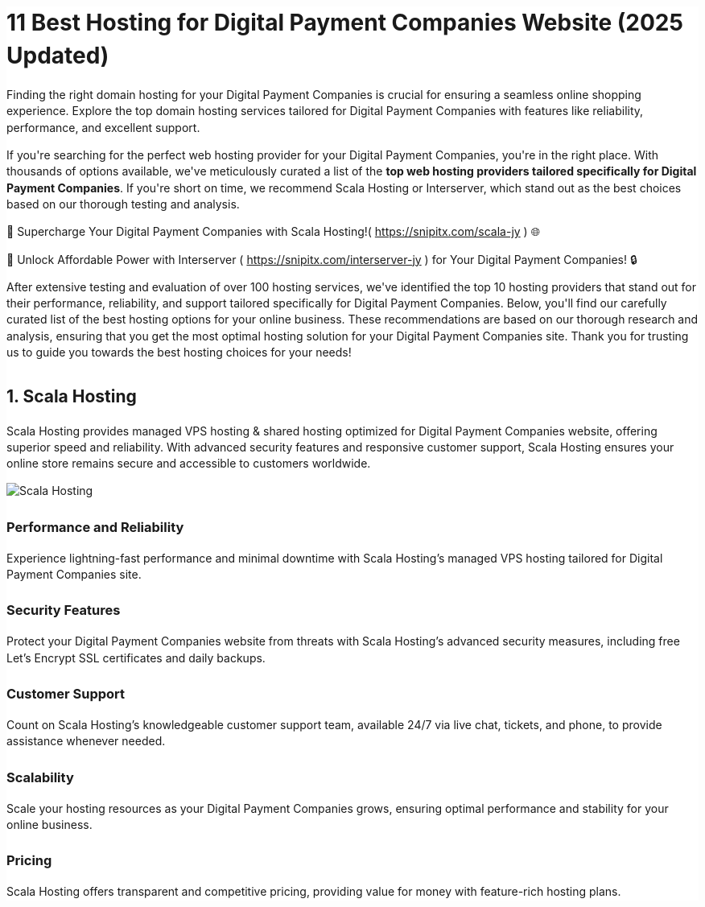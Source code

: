 # 11 Best Hosting for Digital Payment Companies Website (2025 Updated)

Finding the right domain hosting for your Digital Payment Companies is crucial for ensuring a seamless online shopping experience. Explore the top domain hosting services tailored for Digital Payment Companies with features like reliability, performance, and excellent support.

If you're searching for the perfect web hosting provider for your Digital Payment Companies, you're in the right place. With thousands of options available, we've meticulously curated a list of the **top web hosting providers tailored specifically for Digital Payment Companies**. If you're short on time, we recommend Scala Hosting or Interserver, which stand out as the best choices based on our thorough testing and analysis.

🚀 Supercharge Your Digital Payment Companies with Scala Hosting!( https://snipitx.com/scala-jy ) 🌐 

💸 Unlock Affordable Power with Interserver ( https://snipitx.com/interserver-jy ) for Your Digital Payment Companies! 🔒

After extensive testing and evaluation of over 100 hosting services, we've identified the top 10 hosting providers that stand out for their performance, reliability, and support tailored specifically for Digital Payment Companies. Below, you'll find our carefully curated list of the best hosting options for your online business. These recommendations are based on our thorough research and analysis, ensuring that you get the most optimal hosting solution for your Digital Payment Companies site. Thank you for trusting us to guide you towards the best hosting choices for your needs!

## 1. Scala Hosting

Scala Hosting provides managed VPS hosting & shared hosting optimized for Digital Payment Companies website, offering superior speed and reliability. With advanced security features and responsive customer support, Scala Hosting ensures your online store remains secure and accessible to customers worldwide.

![Scala Hosting](https://i.imgur.com/uJ5JIK3.png "Scala Web Hosting")

### Performance and Reliability
Experience lightning-fast performance and minimal downtime with Scala Hosting’s managed VPS hosting tailored for Digital Payment Companies site.

### Security Features
Protect your Digital Payment Companies website from threats with Scala Hosting’s advanced security measures, including free Let’s Encrypt SSL certificates and daily backups.

### Customer Support
Count on Scala Hosting’s knowledgeable customer support team, available 24/7 via live chat, tickets, and phone, to provide assistance whenever needed.

### Scalability
Scale your hosting resources as your Digital Payment Companies grows, ensuring optimal performance and stability for your online business.

### Pricing
Scala Hosting offers transparent and competitive pricing, providing value for money with feature-rich hosting plans.

